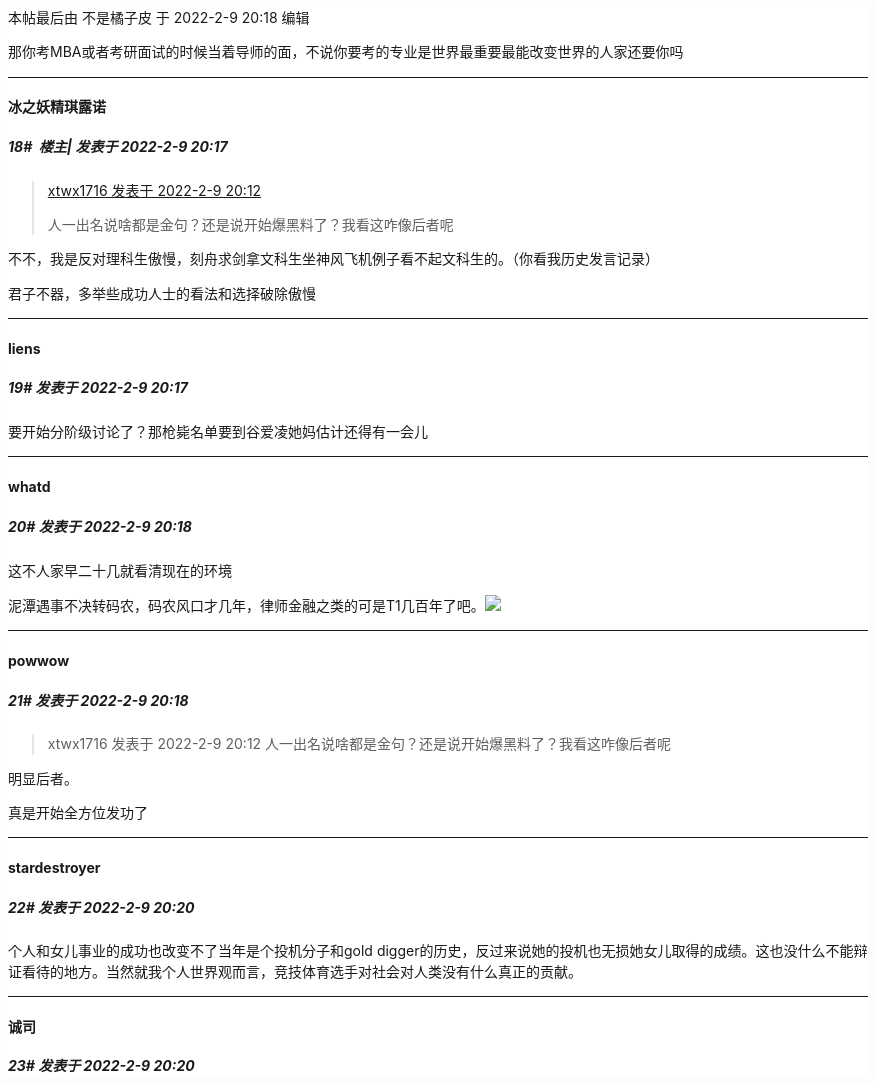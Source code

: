  本帖最后由 不是橘子皮 于 2022-2-9 20:18 编辑 

那你考MBA或者考研面试的时候当着导师的面，不说你要考的专业是世界最重要最能改变世界的人家还要你吗

*****

####  冰之妖精琪露诺  
##### 18#         楼主| 发表于 2022-2-9 20:17

<blockquote><a href="httphttps://bbs.saraba1st.com/2b/forum.php?mod=redirect&amp;goto=findpost&amp;pid=54609049&amp;ptid=2051603" target="_blank">xtwx1716 发表于 2022-2-9 20:12</a>

人一出名说啥都是金句？还是说开始爆黑料了？我看这咋像后者呢</blockquote>
不不，我是反对理科生傲慢，刻舟求剑拿文科生坐神风飞机例子看不起文科生的。（你看我历史发言记录）

君子不器，多举些成功人士的看法和选择破除傲慢

*****

####  liens  
##### 19#       发表于 2022-2-9 20:17

要开始分阶级讨论了？那枪毙名单要到谷爱凌她妈估计还得有一会儿

*****

####  whatd  
##### 20#       发表于 2022-2-9 20:18

这不人家早二十几就看清现在的环境

泥潭遇事不决转码农，码农风口才几年，律师金融之类的可是T1几百年了吧。<img src="https://static.saraba1st.com/image/smiley/face2017/037.png" referrerpolicy="no-referrer">

*****

####  powwow  
##### 21#       发表于 2022-2-9 20:18

<blockquote>xtwx1716 发表于 2022-2-9 20:12
人一出名说啥都是金句？还是说开始爆黑料了？我看这咋像后者呢</blockquote>
明显后者。

真是开始全方位发功了

*****

####  stardestroyer  
##### 22#       发表于 2022-2-9 20:20

个人和女儿事业的成功也改变不了当年是个投机分子和gold digger的历史，反过来说她的投机也无损她女儿取得的成绩。这也没什么不能辩证看待的地方。当然就我个人世界观而言，竞技体育选手对社会对人类没有什么真正的贡献。

*****

####  诚司  
##### 23#       发表于 2022-2-9 20:20
